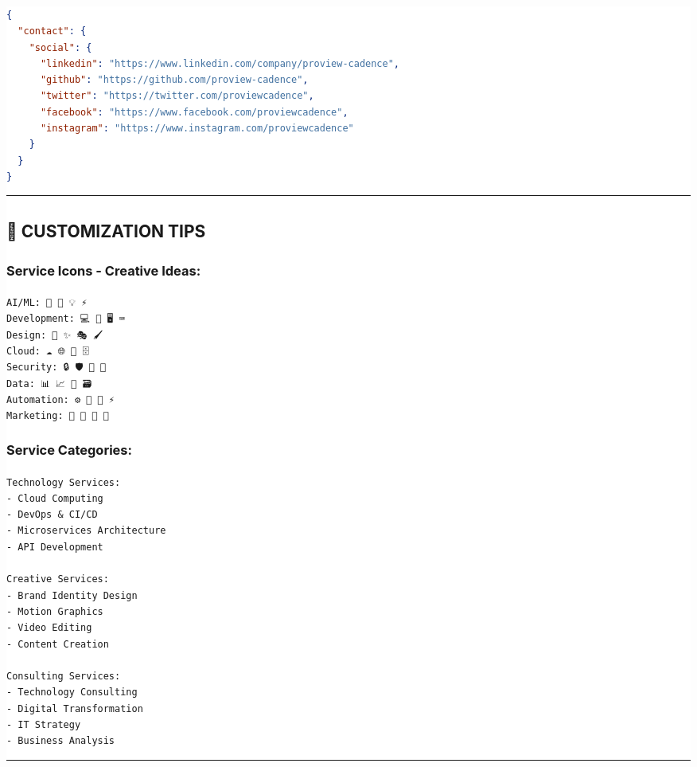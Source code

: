 ```json
{
  "contact": {
    "social": {
      "linkedin": "https://www.linkedin.com/company/proview-cadence",
      "github": "https://github.com/proview-cadence",
      "twitter": "https://twitter.com/proviewcadence",
      "facebook": "https://www.facebook.com/proviewcadence",
      "instagram": "https://www.instagram.com/proviewcadence"
    }
  }
}
```

---

## 🎨 CUSTOMIZATION TIPS

### Service Icons - Creative Ideas:

```
AI/ML: 🤖 🧠 💡 ⚡
Development: 💻 📱 🖥️ ⌨️
Design: 🎨 ✨ 🎭 🖌️
Cloud: ☁️ 🌐 📡 🗄️
Security: 🔒 🛡️ 🔐 🔑
Data: 📊 📈 💾 🗃️
Automation: ⚙️ 🔧 🤖 ⚡
Marketing: 📢 📣 📱 💬
```

### Service Categories:

```
Technology Services:
- Cloud Computing
- DevOps & CI/CD
- Microservices Architecture
- API Development

Creative Services:
- Brand Identity Design
- Motion Graphics
- Video Editing
- Content Creation

Consulting Services:
- Technology Consulting
- Digital Transformation
- IT Strategy
- Business Analysis
```

---